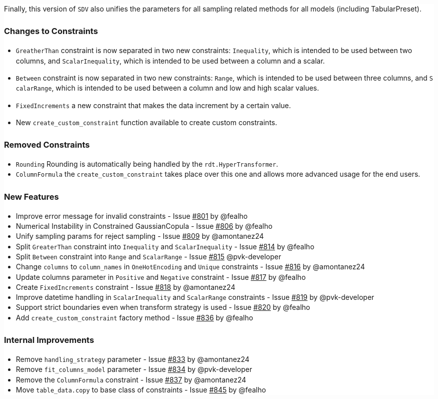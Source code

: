 Finally, this version of `SDV` also unifies the parameters for all sampling related methods for
all models (including TabularPreset).

### Changes to Constraints

* `GreatherThan` constraint is now separated in two new constraints: `Inequality`, which is
  intended to be used between two columns, and `ScalarInequality`, which is intended to be used
  between a column and a scalar.

* `Between` constraint is now separated in two new constraints: `Range`, which is intended to
  be used between three columns, and `ScalarRange`, which is intended to be used between a column
  and low and high scalar values.

* `FixedIncrements` a new constraint that makes the data increment by a certain value.
* New `create_custom_constraint` function available to create custom constraints.

### Removed Constraints
* `Rounding` Rounding is automatically being handled by the ``rdt.HyperTransformer``.
* `ColumnFormula` the `create_custom_constraint` takes place over this one and allows more
  advanced usage for the end users.

### New Features

* Improve error message for invalid constraints - Issue [#801](https://github.com/sdv-dev/SDV/issues/801) by @fealho
* Numerical Instability in Constrained GaussianCopula - Issue [#806](https://github.com/sdv-dev/SDV/issues/806) by @fealho
* Unify sampling params for reject sampling - Issue [#809](https://github.com/sdv-dev/SDV/issues/809) by @amontanez24
* Split `GreaterThan` constraint into `Inequality` and `ScalarInequality` - Issue [#814](https://github.com/sdv-dev/SDV/issues/814) by @fealho
* Split `Between` constraint into `Range` and `ScalarRange` - Issue [#815](https://github.com/sdv-dev/SDV/issues/815) @pvk-developer
* Change `columns` to `column_names` in `OneHotEncoding` and `Unique` constraints - Issue [#816](https://github.com/sdv-dev/SDV/issues/816) by @amontanez24
* Update columns parameter in `Positive` and `Negative` constraint - Issue [#817](https://github.com/sdv-dev/SDV/issues/817) by @fealho
* Create `FixedIncrements` constraint - Issue [#818](https://github.com/sdv-dev/SDV/issues/818) by @amontanez24
* Improve datetime handling in `ScalarInequality` and `ScalarRange` constraints - Issue [#819](https://github.com/sdv-dev/SDV/issues/819) by @pvk-developer
* Support strict boundaries even when transform strategy is used - Issue [#820](https://github.com/sdv-dev/SDV/issues/820) by @fealho
* Add `create_custom_constraint` factory method - Issue [#836](https://github.com/sdv-dev/SDV/issues/836) by @fealho

### Internal Improvements
* Remove `handling_strategy` parameter - Issue [#833](https://github.com/sdv-dev/SDV/issues/833) by @amontanez24
* Remove `fit_columns_model` parameter - Issue [#834](https://github.com/sdv-dev/SDV/issues/834) by @pvk-developer
* Remove the `ColumnFormula` constraint - Issue [#837](https://github.com/sdv-dev/SDV/issues/837) by @amontanez24
* Move `table_data.copy` to base class of constraints - Issue [#845](https://github.com/sdv-dev/SDV/issues/845) by @fealho

